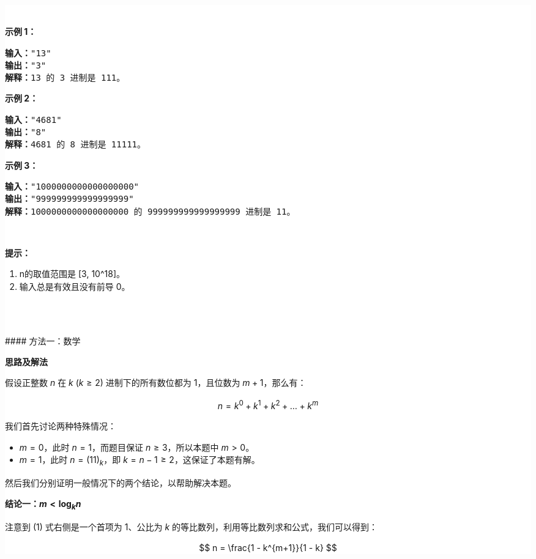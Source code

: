 <p>&nbsp;</p>

<p><strong>示例 1：</strong></p>

<pre>
<strong>输入：</strong>&quot;13&quot;
<strong>输出：</strong>&quot;3&quot;
<strong>解释：</strong>13 的 3 进制是 111。
</pre>

<p><strong>示例 2：</strong></p>

<pre>
<strong>输入：</strong>&quot;4681&quot;
<strong>输出：</strong>&quot;8&quot;
<strong>解释：</strong>4681 的 8 进制是 11111。
</pre>

<p><strong>示例 3：</strong></p>

<pre>
<strong>输入：</strong>&quot;1000000000000000000&quot;
<strong>输出：</strong>&quot;999999999999999999&quot;
<strong>解释：</strong>1000000000000000000 的 999999999999999999 进制是 11。
</pre>

<p>&nbsp;</p>

<p><strong>提示：</strong></p>

<ol>
	<li>n的取值范围是&nbsp;[3, 10^18]。</li>
	<li>输入总是有效且没有前导 0。</li>
</ol>

<p>&nbsp;</p>
<br />#### 方法一：数学

**思路及解法**

假设正整数 $n$ 在 $k~(k \geq 2)$ 进制下的所有数位都为 $1$，且位数为 $m + 1$，那么有：

$$
n = k^0 + k^1 + k^2 + \dots + k^m\tag{1}
$$

我们首先讨论两种特殊情况：

- $m=0$，此时 $n=1$，而题目保证 $n \geq 3$，所以本题中 $m>0$。
- $m=1$，此时 $n=(11)_k$，即 $k=n-1\geq 2$，这保证了本题有解。

然后我们分别证明一般情况下的两个结论，以帮助解决本题。

**结论一：$m < \log_k n$** 

注意到 $(1)$ 式右侧是一个首项为 $1$、公比为 $k$ 的等比数列，利用等比数列求和公式，我们可以得到：

$$
n = \frac{1 - k^{m+1}}{1 - k}
$$
 